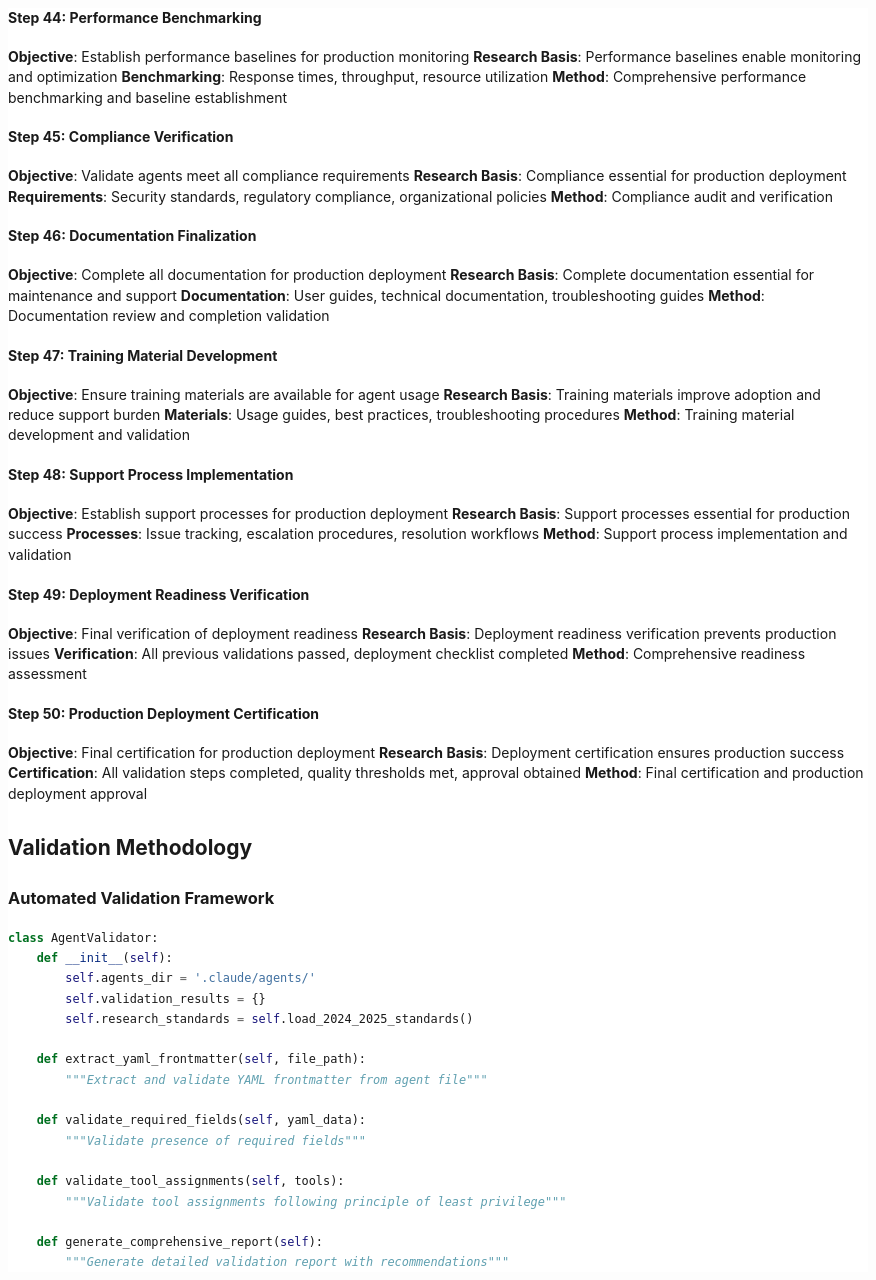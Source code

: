 #### Step 44: Performance Benchmarking
**Objective**: Establish performance baselines for production monitoring
**Research Basis**: Performance baselines enable monitoring and optimization
**Benchmarking**: Response times, throughput, resource utilization
**Method**: Comprehensive performance benchmarking and baseline establishment

#### Step 45: Compliance Verification
**Objective**: Validate agents meet all compliance requirements
**Research Basis**: Compliance essential for production deployment
**Requirements**: Security standards, regulatory compliance, organizational policies
**Method**: Compliance audit and verification

#### Step 46: Documentation Finalization
**Objective**: Complete all documentation for production deployment
**Research Basis**: Complete documentation essential for maintenance and support
**Documentation**: User guides, technical documentation, troubleshooting guides
**Method**: Documentation review and completion validation

#### Step 47: Training Material Development
**Objective**: Ensure training materials are available for agent usage
**Research Basis**: Training materials improve adoption and reduce support burden
**Materials**: Usage guides, best practices, troubleshooting procedures
**Method**: Training material development and validation

#### Step 48: Support Process Implementation
**Objective**: Establish support processes for production deployment
**Research Basis**: Support processes essential for production success
**Processes**: Issue tracking, escalation procedures, resolution workflows
**Method**: Support process implementation and validation

#### Step 49: Deployment Readiness Verification
**Objective**: Final verification of deployment readiness
**Research Basis**: Deployment readiness verification prevents production issues
**Verification**: All previous validations passed, deployment checklist completed
**Method**: Comprehensive readiness assessment

#### Step 50: Production Deployment Certification
**Objective**: Final certification for production deployment
**Research Basis**: Deployment certification ensures production success
**Certification**: All validation steps completed, quality thresholds met, approval obtained
**Method**: Final certification and production deployment approval

## Validation Methodology

### Automated Validation Framework
```python
class AgentValidator:
    def __init__(self):
        self.agents_dir = '.claude/agents/'
        self.validation_results = {}
        self.research_standards = self.load_2024_2025_standards()
        
    def extract_yaml_frontmatter(self, file_path):
        """Extract and validate YAML frontmatter from agent file"""
        
    def validate_required_fields(self, yaml_data):
        """Validate presence of required fields"""
        
    def validate_tool_assignments(self, tools):
        """Validate tool assignments following principle of least privilege"""
        
    def generate_comprehensive_report(self):
        """Generate detailed validation report with recommendations"""
```